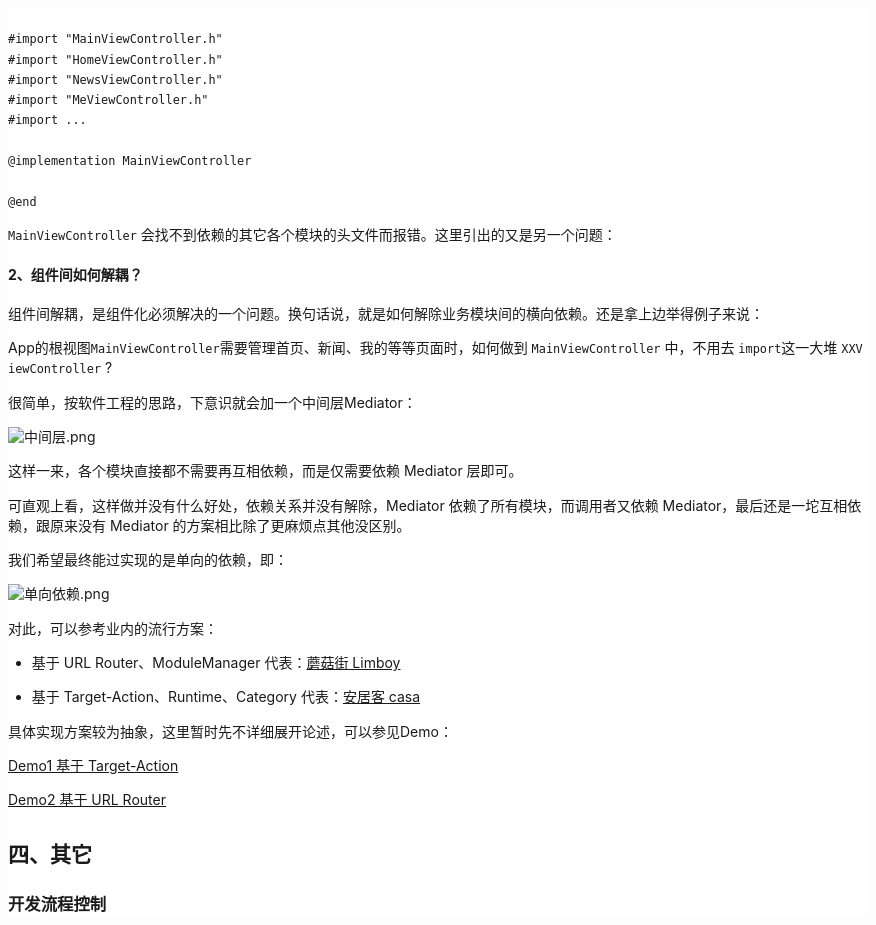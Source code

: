 ```

#import "MainViewController.h"
#import "HomeViewController.h"
#import "NewsViewController.h"
#import "MeViewController.h"
#import ...

@implementation MainViewController

@end

```

`MainViewController` 会找不到依赖的其它各个模块的头文件而报错。这里引出的又是另一个问题：

#### 2、组件间如何解耦？

组件间解耦，是组件化必须解决的一个问题。换句话说，就是如何解除业务模块间的横向依赖。还是拿上边举得例子来说：

App的根视图`MainViewController`需要管理首页、新闻、我的等等页面时，如何做到 ``MainViewController`` 中，不用去 ``import``这一大堆 `XXViewController` ?

很简单，按软件工程的思路，下意识就会加一个中间层Mediator：

![中间层.png](http://upload-images.jianshu.io/upload_images/332029-bd66e6dac09f2e08.png?imageMogr2/auto-orient/strip%7CimageView2/2/w/1240)


这样一来，各个模块直接都不需要再互相依赖，而是仅需要依赖 Mediator 层即可。

可直观上看，这样做并没有什么好处，依赖关系并没有解除，Mediator 依赖了所有模块，而调用者又依赖 Mediator，最后还是一坨互相依赖，跟原来没有 Mediator 的方案相比除了更麻烦点其他没区别。

我们希望最终能过实现的是单向的依赖，即：

![单向依赖.png](http://upload-images.jianshu.io/upload_images/332029-4bbac402d8344090.png?imageMogr2/auto-orient/strip%7CimageView2/2/w/1240)


对此，可以参考业内的流行方案：

- 基于 URL Router、ModuleManager
    代表：[蘑菇街 Limboy](http://limboy.me/ios/2016/03/10/mgj-components.html)

- 基于 Target-Action、Runtime、Category
    代表：[安居客 casa](http://casatwy.com/iOS-Modulization.html?hmsr=toutiao.io&utm_medium=toutiao.io&utm_source=toutiao.io)

具体实现方案较为抽象，这里暂时先不详细展开论述，可以参见Demo：

[Demo1 基于 Target-Action](https://github.com/yehot/CTMediator)

[Demo2 基于 URL Router](https://github.com/yehot/routable-ios)


## 四、其它

### 开发流程控制
